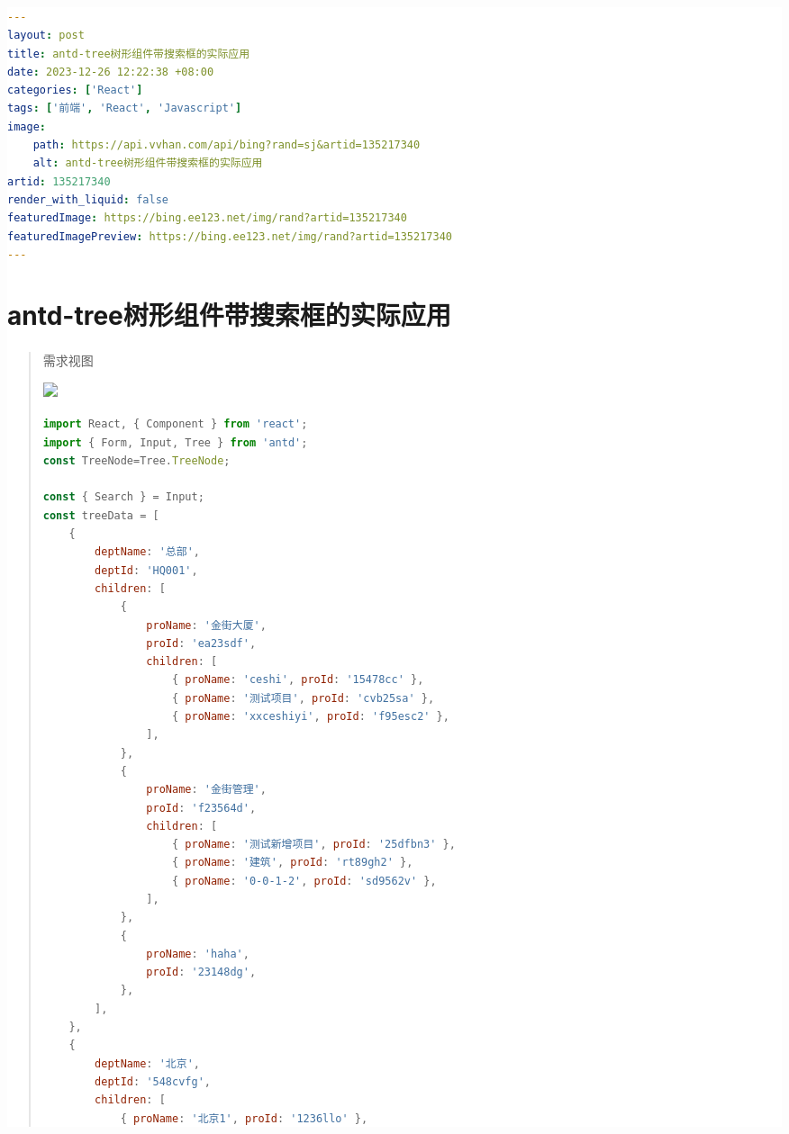 ```yaml
---
layout: post
title: antd-tree树形组件带搜索框的实际应用
date: 2023-12-26 12:22:38 +08:00
categories: ['React']
tags: ['前端', 'React', 'Javascript']
image:
    path: https://api.vvhan.com/api/bing?rand=sj&artid=135217340
    alt: antd-tree树形组件带搜索框的实际应用
artid: 135217340
render_with_liquid: false
featuredImage: https://bing.ee123.net/img/rand?artid=135217340
featuredImagePreview: https://bing.ee123.net/img/rand?artid=135217340
---
```


# antd-tree树形组件带搜索框的实际应用

> 需求视图
>
> ![](https://i-blog.csdnimg.cn/blog_migrate/4b29063d7b481061516c1495ba1c1fe7.jpeg)
>
> ```javascript
> import React, { Component } from 'react';
> import { Form, Input, Tree } from 'antd';
> const TreeNode=Tree.TreeNode;
>
> const { Search } = Input;
> const treeData = [
>     {
>         deptName: '总部',
>         deptId: 'HQ001',
>         children: [
>             {
>                 proName: '金街大厦',
>                 proId: 'ea23sdf',
>                 children: [
>                     { proName: 'ceshi', proId: '15478cc' },
>                     { proName: '测试项目', proId: 'cvb25sa' },
>                     { proName: 'xxceshiyi', proId: 'f95esc2' },
>                 ],
>             },
>             {
>                 proName: '金街管理',
>                 proId: 'f23564d',
>                 children: [
>                     { proName: '测试新增项目', proId: '25dfbn3' },
>                     { proName: '建筑', proId: 'rt89gh2' },
>                     { proName: '0-0-1-2', proId: 'sd9562v' },
>                 ],
>             },
>             {
>                 proName: 'haha',
>                 proId: '23148dg',
>             },
>         ],
>     },
>     {
>         deptName: '北京',
>         deptId: '548cvfg',
>         children: [
>             { proName: '北京1', proId: '1236llo' },